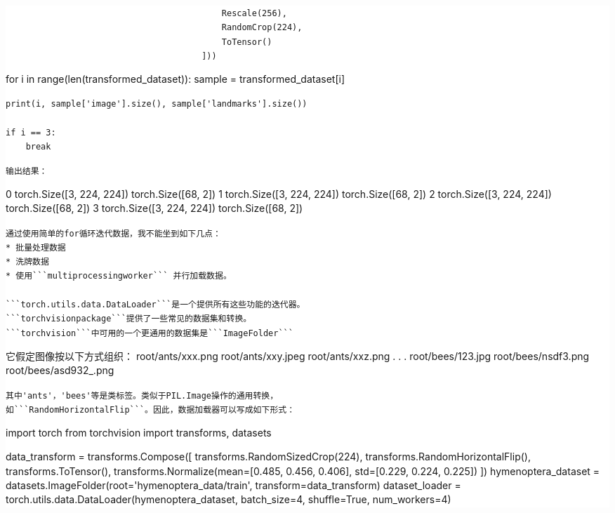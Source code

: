                                                Rescale(256),
                                               RandomCrop(224),
                                               ToTensor()
                                           ]))

for i in range(len(transformed_dataset)):
    sample = transformed_dataset[i]

    print(i, sample['image'].size(), sample['landmarks'].size())

    if i == 3:
        break
```
输出结果：
```
0 torch.Size([3, 224, 224]) torch.Size([68, 2])
1 torch.Size([3, 224, 224]) torch.Size([68, 2])
2 torch.Size([3, 224, 224]) torch.Size([68, 2])
3 torch.Size([3, 224, 224]) torch.Size([68, 2])
```
通过使用简单的for循环迭代数据，我不能坐到如下几点：
* 批量处理数据
* 洗牌数据
* 使用```multiprocessingworker``` 并行加载数据。

```torch.utils.data.DataLoader```是一个提供所有这些功能的迭代器。
```torchvisionpackage```提供了一些常见的数据集和转换。
```torchvision```中可用的一个更通用的数据集是```ImageFolder```
```
它假定图像按以下方式组织：
root/ants/xxx.png
root/ants/xxy.jpeg
root/ants/xxz.png
.
.
.
root/bees/123.jpg
root/bees/nsdf3.png
root/bees/asd932_.png
```
其中'ants'，'bees'等是类标签。类似于PIL.Image操作的通用转换，
如```RandomHorizontalFlip```。因此，数据加载器可以写成如下形式：
```
import torch
from torchvision import transforms, datasets

data_transform = transforms.Compose([
        transforms.RandomSizedCrop(224),
        transforms.RandomHorizontalFlip(),
        transforms.ToTensor(),
        transforms.Normalize(mean=[0.485, 0.456, 0.406],
                             std=[0.229, 0.224, 0.225])
    ])
hymenoptera_dataset = datasets.ImageFolder(root='hymenoptera_data/train',
                                           transform=data_transform)
dataset_loader = torch.utils.data.DataLoader(hymenoptera_dataset,
                                             batch_size=4, shuffle=True,
                                             num_workers=4)
```
